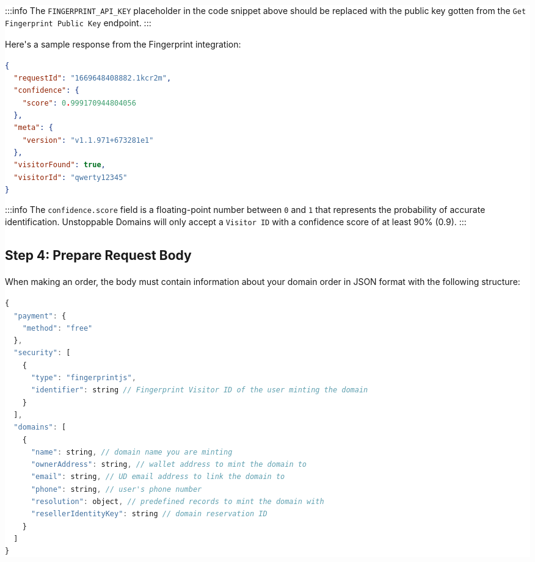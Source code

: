:::info
The `FINGERPRINT_API_KEY` placeholder in the code snippet above should be replaced with the public key gotten from the `Get Fingerprint Public Key` endpoint.
:::

Here's a sample response from the Fingerprint integration:

```json
{
  "requestId": "1669648408882.1kcr2m",
  "confidence": {
    "score": 0.999170944804056
  },
  "meta": {
    "version": "v1.1.971+673281e1"
  },
  "visitorFound": true,
  "visitorId": "qwerty12345"
}
```

:::info
The `confidence.score` field is a floating-point number between `0` and `1` that represents the probability of accurate identification. Unstoppable Domains will only accept a `Visitor ID` with a confidence score of at least 90% (0.9).
:::

## Step 4: Prepare Request Body

When making an order, the body must contain information about your domain order in JSON format with the following structure:

```javascript
{
  "payment": {
    "method": "free"
  },
  "security": [
    {
      "type": "fingerprintjs",
      "identifier": string // Fingerprint Visitor ID of the user minting the domain
    }
  ],
  "domains": [
    {
      "name": string, // domain name you are minting
      "ownerAddress": string, // wallet address to mint the domain to
      "email": string, // UD email address to link the domain to
      "phone": string, // user's phone number
      "resolution": object, // predefined records to mint the domain with
      "resellerIdentityKey": string // domain reservation ID
    }
  ]
}
```
